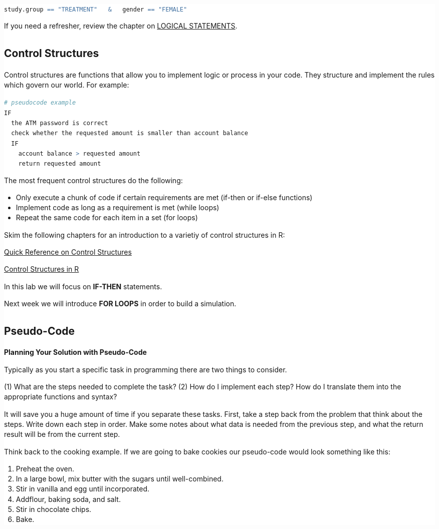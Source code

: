 ```r
study.group == "TREATMENT"   &   gender == "FEMALE" 
```

If you need a refresher, review the chapter on [LOGICAL STATEMENTS](http://ds4ps.org/dp4ss-textbook/p-050-business-logic.html).


## Control Structures
  
Control structures are functions that allow you to implement logic or process in your code. They structure and implement the rules which govern our world. For example: 

```r
# pseudocode example
IF 
  the ATM password is correct
  check whether the requested amount is smaller than account balance
  IF
    account balance > requested amount 
    return requested amount 
```

The most frequent control structures do the following: 

* Only execute a chunk of code if certain requirements are met (if-then or if-else functions) 
* Implement code as long as a requirement is met (while loops) 
* Repeat the same code for each item in a set (for loops) 

Skim the following chapters for an introduction to a varietiy of control structures in R: 

[Quick Reference on Control Structures](https://intellipaat.com/blog/tutorial/r-programming/decision-making-and-loops/) 

[Control Structures in R](https://bookdown.org/rdpeng/rprogdatascience/control-structures.html)

In this lab we will focus on **IF-THEN** statements. 

Next week we will introduce **FOR LOOPS** in order to build a simulation. 


## Pseudo-Code 
  
**Planning Your Solution with Pseudo-Code**

Typically as you start a specific task in programming there are two things to consider. 

(1) What are the steps needed to complete the task? 
(2) How do I implement each step? How do I translate them into the appropriate functions and syntax? 

It will save you a huge amount of time if you separate these tasks. First, take a step back from the problem that think about the steps. Write down each step in order. Make some notes about what data is needed from the previous step, and what the return result will be from the current step. 

Think back to the cooking example. If we are going to bake cookies our pseudo-code would look something like this: 

1. Preheat the oven. 
2. In a large bowl, mix butter with the sugars until well-combined. 
3. Stir in vanilla and egg until incorporated. 
4. Addflour, baking soda, and salt.  
5. Stir in chocolate chips. 
6. Bake. 
